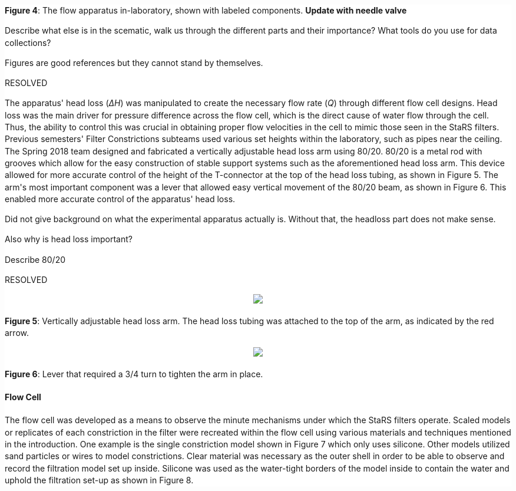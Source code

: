 **Figure 4**:  The flow apparatus in-laboratory, shown with labeled components. **Update with needle valve**

<div class="alert alert-block alert-danger">
Describe what else is in the scematic, walk us through the different parts and their importance? What tools do you use for data collections?

Figures are good references but they cannot stand by themselves.

RESOLVED
</div>


The apparatus' head loss ($\Delta H$) was manipulated to create the necessary flow rate ($Q$) through different flow cell designs. Head loss was the main driver for pressure difference across the flow cell, which is the direct cause of water flow through the cell. Thus, the ability to control this was crucial in obtaining proper flow velocities in the cell to mimic those seen in the StaRS filters. Previous semesters' Filter Constrictions subteams used various set heights within the laboratory, such as pipes near the ceiling. The Spring 2018 team designed and fabricated a vertically adjustable head loss arm using 80/20. 80/20 is a metal rod with grooves which allow for the easy construction of stable support systems such as the aforementioned head loss arm. This device allowed for more accurate control of the height of the T-connector at the top of the head loss tubing, as shown in Figure 5. The arm's most important component was a lever that allowed easy vertical movement of the 80/20 beam, as shown in Figure 6. This enabled more accurate control of the apparatus' head loss.

<div class="alert alert-block alert-danger">
Did not give background on what the experimental apparatus actually is. Without that, the headloss part does not make sense.

Also why is head loss important?

Describe 80/20

RESOLVED
</div>

<p align="center">
<img src="https://github.com/AguaClara/filter-constrictions/blob/master/Images/HeadlossAdjuster.jpg?raw=true" width="25%" />
</p>

**Figure 5**: Vertically adjustable head loss arm. The head loss tubing was attached to the top of the arm, as indicated by the red arrow.

<p align="center">
<img src="https://github.com/AguaClara/filter-constrictions/blob/master/Images/AdjustablePart.jpg?raw=true" width="25%"/>
</p>

**Figure 6**: Lever that required a 3/4 turn to tighten the arm in place.


#### Flow Cell

The flow cell was developed as a means to observe the minute mechanisms under which the StaRS filters operate. Scaled models or replicates of each constriction in the filter were recreated within the flow cell using various materials and techniques mentioned in the introduction. One example is the single constriction model shown in Figure 7 which only uses silicone. Other models utilized sand particles or wires to model constrictions. Clear material was necessary as the outer shell in order to be able to observe and record the filtration model set up inside. Silicone was used as the water-tight borders of the model inside to contain the water and uphold the filtration set-up as shown in Figure 8.
